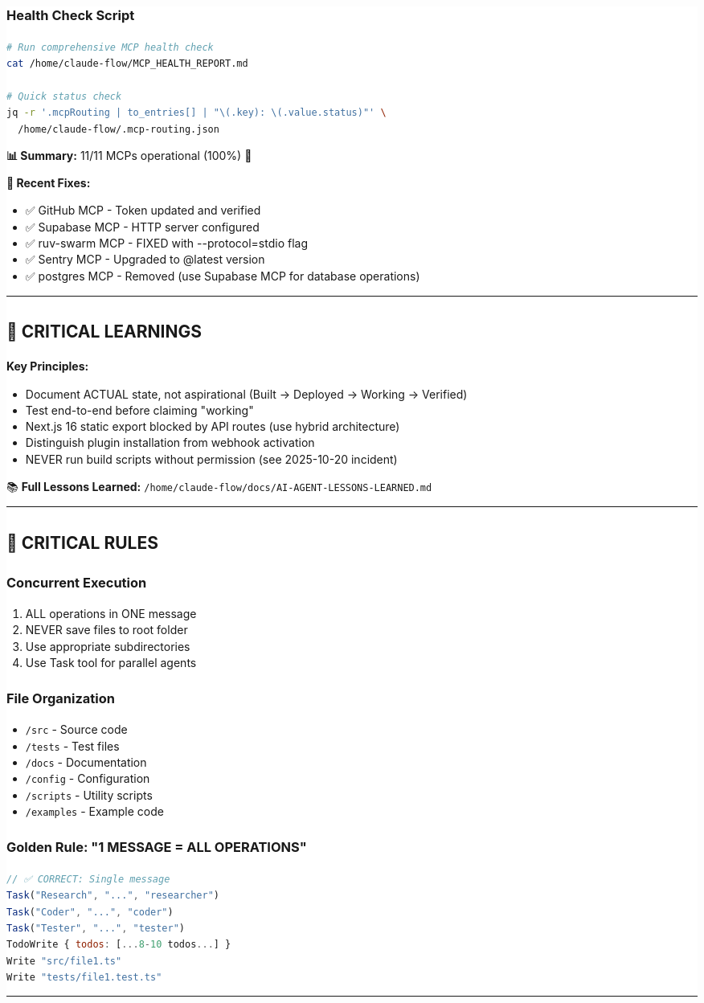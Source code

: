 ### Health Check Script

```bash
# Run comprehensive MCP health check
cat /home/claude-flow/MCP_HEALTH_REPORT.md

# Quick status check
jq -r '.mcpRouting | to_entries[] | "\(.key): \(.value.status)"' \
  /home/claude-flow/.mcp-routing.json
```

**📊 Summary:** 11/11 MCPs operational (100%) 🎉

**🎉 Recent Fixes:**
- ✅ GitHub MCP - Token updated and verified
- ✅ Supabase MCP - HTTP server configured
- ✅ ruv-swarm MCP - FIXED with --protocol=stdio flag
- ✅ Sentry MCP - Upgraded to @latest version
- ✅ postgres MCP - Removed (use Supabase MCP for database operations)

---

## 🚨 CRITICAL LEARNINGS

**Key Principles:**
- Document ACTUAL state, not aspirational (Built → Deployed → Working → Verified)
- Test end-to-end before claiming "working"
- Next.js 16 static export blocked by API routes (use hybrid architecture)
- Distinguish plugin installation from webhook activation
- NEVER run build scripts without permission (see 2025-10-20 incident)

📚 **Full Lessons Learned:** `/home/claude-flow/docs/AI-AGENT-LESSONS-LEARNED.md`

---

## 🚨 CRITICAL RULES

### Concurrent Execution
1. ALL operations in ONE message
2. NEVER save files to root folder
3. Use appropriate subdirectories
4. Use Task tool for parallel agents

### File Organization
- `/src` - Source code
- `/tests` - Test files
- `/docs` - Documentation
- `/config` - Configuration
- `/scripts` - Utility scripts
- `/examples` - Example code

### Golden Rule: "1 MESSAGE = ALL OPERATIONS"
```javascript
// ✅ CORRECT: Single message
Task("Research", "...", "researcher")
Task("Coder", "...", "coder")
Task("Tester", "...", "tester")
TodoWrite { todos: [...8-10 todos...] }
Write "src/file1.ts"
Write "tests/file1.test.ts"
```

---